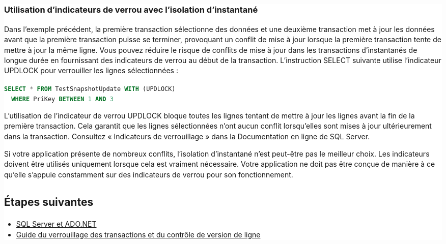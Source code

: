 ### <a name="using-lock-hints-with-snapshot-isolation"></a>Utilisation d’indicateurs de verrou avec l’isolation d’instantané  
Dans l’exemple précédent, la première transaction sélectionne des données et une deuxième transaction met à jour les données avant que la première transaction puisse se terminer, provoquant un conflit de mise à jour lorsque la première transaction tente de mettre à jour la même ligne. Vous pouvez réduire le risque de conflits de mise à jour dans les transactions d’instantanés de longue durée en fournissant des indicateurs de verrou au début de la transaction. L’instruction SELECT suivante utilise l’indicateur UPDLOCK pour verrouiller les lignes sélectionnées :  
  
```sql  
SELECT * FROM TestSnapshotUpdate WITH (UPDLOCK)   
  WHERE PriKey BETWEEN 1 AND 3  
```  
  
L’utilisation de l’indicateur de verrou UPDLOCK bloque toutes les lignes tentant de mettre à jour les lignes avant la fin de la première transaction. Cela garantit que les lignes sélectionnées n’ont aucun conflit lorsqu’elles sont mises à jour ultérieurement dans la transaction. Consultez « Indicateurs de verrouillage » dans la Documentation en ligne de SQL Server.  
  
Si votre application présente de nombreux conflits, l’isolation d’instantané n’est peut-être pas le meilleur choix. Les indicateurs doivent être utilisés uniquement lorsque cela est vraiment nécessaire. Votre application ne doit pas être conçue de manière à ce qu’elle s’appuie constamment sur des indicateurs de verrou pour son fonctionnement.  
  
## <a name="next-steps"></a>Étapes suivantes
- [SQL Server et ADO.NET](index.md)
- [Guide du verrouillage des transactions et du contrôle de version de ligne](../../../relational-databases/sql-server-transaction-locking-and-row-versioning-guide.md)

